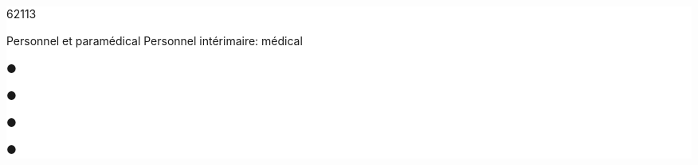 </td>
      <td width="50" colspan="2" valign="top">

</td>
      <td valign="top" width="67">

</td>
      <td valign="top" width="49">

</td>
      <td width="67" valign="top">

</td>
      <td valign="top" width="49">

</td>
      <td valign="top" width="35">

</td>
    </tr>
    <tr>
      <td width="98">

62113

</td>
      <td valign="top" width="200">

Personnel et paramédical Personnel intérimaire: médical 

</td>
      <td valign="top" width="66">

●

</td>
      <td width="50" colspan="2">

●

</td>
      <td width="67" valign="top">

●

</td>
      <td width="49">

●

</td>
      <td valign="top" width="67">

</td>
      <td width="49" valign="top">

</td>
      <td width="35" valign="top">

</td>
    </tr>
    <tr>
      <td width="98">
